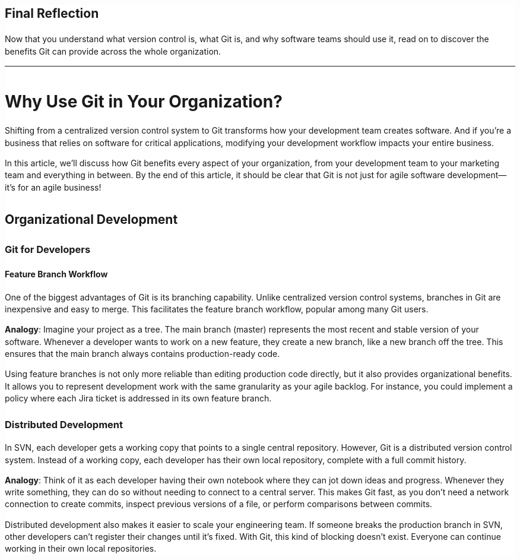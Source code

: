 ## Final Reflection

Now that you understand what version control is, what Git is, and why software teams should use it, read on to discover the benefits Git can provide across the whole organization.

---

# Why Use Git in Your Organization?

Shifting from a centralized version control system to Git transforms how your development team creates software. And if you’re a business that relies on software for critical applications, modifying your development workflow impacts your entire business.

In this article, we’ll discuss how Git benefits every aspect of your organization, from your development team to your marketing team and everything in between. By the end of this article, it should be clear that Git is not just for agile software development—it’s for an agile business!

## Organizational Development

### Git for Developers

#### Feature Branch Workflow

One of the biggest advantages of Git is its branching capability. Unlike centralized version control systems, branches in Git are inexpensive and easy to merge. This facilitates the feature branch workflow, popular among many Git users.

**Analogy**: Imagine your project as a tree. The main branch (master) represents the most recent and stable version of your software. Whenever a developer wants to work on a new feature, they create a new branch, like a new branch off the tree. This ensures that the main branch always contains production-ready code.

Using feature branches is not only more reliable than editing production code directly, but it also provides organizational benefits. It allows you to represent development work with the same granularity as your agile backlog. For instance, you could implement a policy where each Jira ticket is addressed in its own feature branch.

### Distributed Development

In SVN, each developer gets a working copy that points to a single central repository. However, Git is a distributed version control system. Instead of a working copy, each developer has their own local repository, complete with a full commit history.

**Analogy**: Think of it as each developer having their own notebook where they can jot down ideas and progress. Whenever they write something, they can do so without needing to connect to a central server. This makes Git fast, as you don’t need a network connection to create commits, inspect previous versions of a file, or perform comparisons between commits.

Distributed development also makes it easier to scale your engineering team. If someone breaks the production branch in SVN, other developers can’t register their changes until it’s fixed. With Git, this kind of blocking doesn’t exist. Everyone can continue working in their own local repositories.
